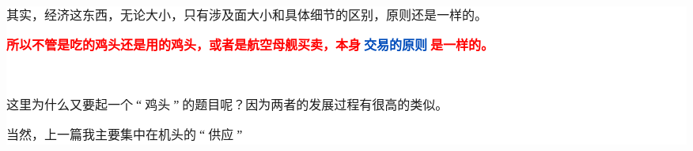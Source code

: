 </p>
<p style="margin-bottom: 13px;white-space: normal;line-height: 24px;">
<span style="font-family: 楷体;line-height: 24px;font-size: 16px;">
</span>
</p>
<p style="margin-bottom: 13px;white-space: normal;line-height: 24px;">
<span style="font-family: 楷体;line-height: 24px;font-size: 16px;">
          其实，经济这东西，无论大小，只有涉及面大小和具体细节的区别，原则还是一样的。
         </span>
</p>
<p style="margin-bottom: 13px;white-space: normal;line-height: 24px;">
<strong>
<span style="font-family: 楷体;line-height: 24px;color: rgb(255, 0, 0);font-size: 16px;">
           所以不管是吃的鸡头还是用的鸡头，或者是航空母舰买卖，本身
          </span>
</strong>
<strong>
<span style="font-family: 楷体;line-height: 24px;color: rgb(0, 77, 187);font-size: 16px;">
           交易的原则
          </span>
</strong>
<strong>
<span style="font-family: 楷体;line-height: 24px;color: rgb(255, 0, 0);font-size: 16px;">
           是一样的。
          </span>
</strong>
</p>
<p style="margin-bottom: 13px;white-space: normal;line-height: 24px;">
<br/>
</p>
<p style="margin-bottom: 13px;white-space: normal;line-height: 24px;">
<span style="font-family: 楷体;line-height: 24px;font-size: 16px;">
</span>
</p>
<p style="margin-bottom: 13px;white-space: normal;line-height: 24px;">
<span style="font-family: 楷体;line-height: 24px;font-size: 16px;">
          这里为什么又要起一个
         </span>
<span style="font-family: 楷体;line-height: 24px;font-size: 16px;">
          “
         </span>
<span style="font-family: 楷体;line-height: 24px;font-size: 16px;">
          鸡头
         </span>
<span style="font-family: 楷体;line-height: 24px;font-size: 16px;">
          ”
         </span>
<span style="font-family: 楷体;line-height: 24px;font-size: 16px;">
          的题目呢？因为两者的发展过程有很高的类似。
         </span>
</p>
<p style="margin-bottom: 13px;white-space: normal;line-height: 24px;">
<span style="font-family: 楷体;line-height: 24px;font-size: 16px;">
          当然，上一篇我主要集中在机头的
         </span>
<span style="font-family: 楷体;line-height: 24px;font-size: 16px;">
          “
         </span>
<span style="font-family: 楷体;line-height: 24px;font-size: 16px;">
          供应
         </span>
<span style="font-family: 楷体;line-height: 24px;font-size: 16px;">
          ”
         </span>